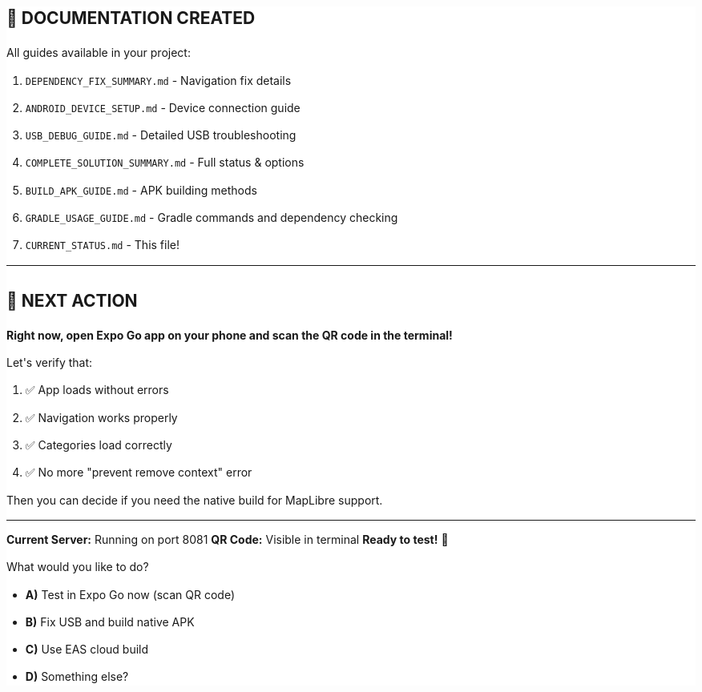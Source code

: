 ## 📝 DOCUMENTATION CREATED

All guides available in your project:

1. `DEPENDENCY_FIX_SUMMARY.md` - Navigation fix details

1. `ANDROID_DEVICE_SETUP.md` - Device connection guide

1. `USB_DEBUG_GUIDE.md` - Detailed USB troubleshooting

1. `COMPLETE_SOLUTION_SUMMARY.md` - Full status & options

1. `BUILD_APK_GUIDE.md` - APK building methods

1. `GRADLE_USAGE_GUIDE.md` - Gradle commands and dependency checking

1. `CURRENT_STATUS.md` - This file!

---

## 🚀 NEXT ACTION

**Right now, open Expo Go app on your phone and scan the QR code in the terminal!**

Let's verify that:

1. ✅ App loads without errors

1. ✅ Navigation works properly

1. ✅ Categories load correctly

1. ✅ No more "prevent remove context" error

Then you can decide if you need the native build for MapLibre support.

---

**Current Server:** Running on port 8081
**QR Code:** Visible in terminal
**Ready to test!** 📱

What would you like to do?

- **A)** Test in Expo Go now (scan QR code)

- **B)** Fix USB and build native APK

- **C)** Use EAS cloud build

- **D)** Something else?
